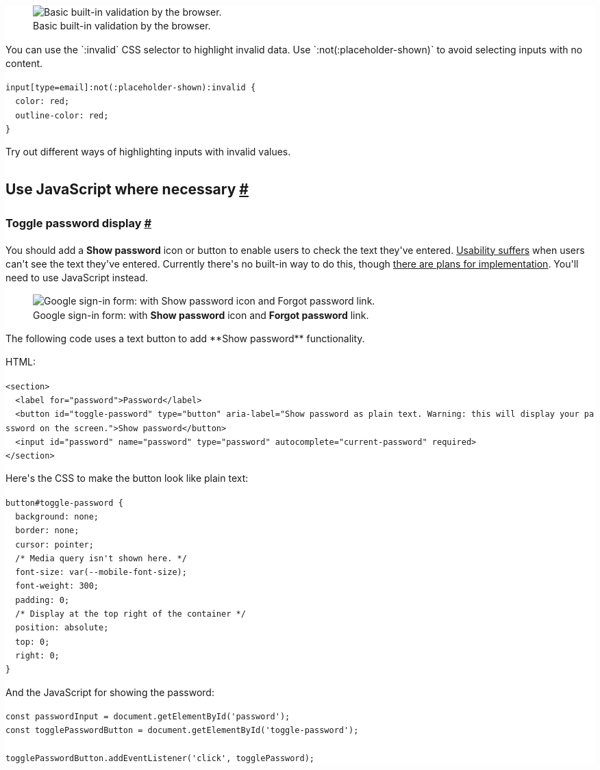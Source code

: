 <figure><img src="https://web-dev.imgix.net/image/admin/Phf9m5J66lIX9x5brzOL.png?auto=format" alt="Basic built-in validation by the browser." sizes="(min-width: 300px) 300px, calc(100vw - 48px)" srcset="https://web-dev.imgix.net/image/admin/Phf9m5J66lIX9x5brzOL.png?auto=format&amp;w=200 200w,     https://web-dev.imgix.net/image/admin/Phf9m5J66lIX9x5brzOL.png?auto=format&amp;w=228 228w,     https://web-dev.imgix.net/image/admin/Phf9m5J66lIX9x5brzOL.png?auto=format&amp;w=260 260w,     https://web-dev.imgix.net/image/admin/Phf9m5J66lIX9x5brzOL.png?auto=format&amp;w=296 296w,     https://web-dev.imgix.net/image/admin/Phf9m5J66lIX9x5brzOL.png?auto=format&amp;w=338 338w,     https://web-dev.imgix.net/image/admin/Phf9m5J66lIX9x5brzOL.png?auto=format&amp;w=385 385w,     https://web-dev.imgix.net/image/admin/Phf9m5J66lIX9x5brzOL.png?auto=format&amp;w=439 439w,     https://web-dev.imgix.net/image/admin/Phf9m5J66lIX9x5brzOL.png?auto=format&amp;w=500 500w,     https://web-dev.imgix.net/image/admin/Phf9m5J66lIX9x5brzOL.png?auto=format&amp;w=571 571w,     https://web-dev.imgix.net/image/admin/Phf9m5J66lIX9x5brzOL.png?auto=format&amp;w=600 600w" width="300" height="290" /><figcaption>Basic built-in validation by the browser.</figcaption></figure>You can use the `:invalid` CSS selector to highlight invalid data. Use `:not(:placeholder-shown)` to avoid selecting inputs with no content.

    input[type=email]:not(:placeholder-shown):invalid {
      color: red;
      outline-color: red;
    }

Try out different ways of highlighting inputs with invalid values.

## Use JavaScript where necessary <a href="#javascript" class="w-headline-link">#</a>

### Toggle password display <a href="#password-display" class="w-headline-link">#</a>

You should add a **Show password** icon or button to enable users to check the text they've entered. [Usability suffers](https://www.nngroup.com/articles/stop-password-masking/) when users can't see the text they've entered. Currently there's no built-in way to do this, though [there are plans for implementation](https://twitter.com/sw12/status/1251191795377156099). You'll need to use JavaScript instead.

<figure><img src="./show-password-google.png" alt="Google sign-in form: with Show password icon and Forgot password link." class="w-screenshot" width="350" /><figcaption>Google sign-in form: with <strong>Show password</strong> icon and <strong>Forgot password</strong> link.</figcaption></figure>The following code uses a text button to add **Show password** functionality.

HTML:

    <section>
      <label for="password">Password</label>
      <button id="toggle-password" type="button" aria-label="Show password as plain text. Warning: this will display your password on the screen.">Show password</button>
      <input id="password" name="password" type="password" autocomplete="current-password" required>
    </section>

Here's the CSS to make the button look like plain text:

    button#toggle-password {
      background: none;
      border: none;
      cursor: pointer;
      /* Media query isn't shown here. */
      font-size: var(--mobile-font-size);
      font-weight: 300;
      padding: 0;
      /* Display at the top right of the container */
      position: absolute;
      top: 0;
      right: 0;
    }

And the JavaScript for showing the password:

    const passwordInput = document.getElementById('password');
    const togglePasswordButton = document.getElementById('toggle-password');

    togglePasswordButton.addEventListener('click', togglePassword);
